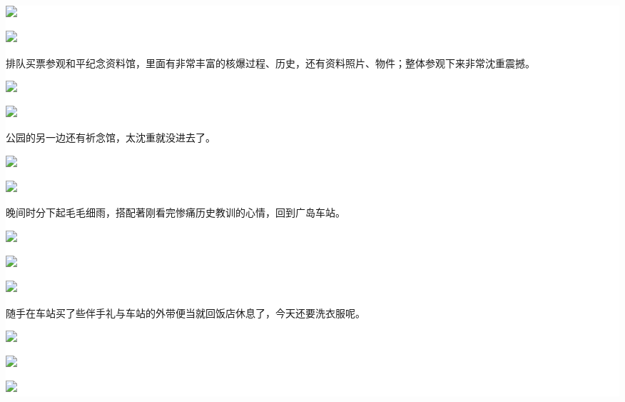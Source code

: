 

![](/assets/31b9b3a63abc/1*9WYF9NnOmcMLwsmEyWzm6A.jpeg)



![](/assets/31b9b3a63abc/1*-HqxYUWhkWiNWXnA20TtZg.jpeg)



排队买票参观和平纪念资料馆，里面有非常丰富的核爆过程、历史，还有资料照片、物件；整体参观下来非常沈重震撼。



![](/assets/31b9b3a63abc/1*kRBjSbNgdK5pEgtpkQi2BQ.jpeg)



![](/assets/31b9b3a63abc/1*2FHg46ebTbABH0Yn8Ju4pg.jpeg)



公园的另一边还有祈念馆，太沈重就没进去了。



![](/assets/31b9b3a63abc/1*pl1v9-9TO7TXgaPC1wM0ew.jpeg)



![](/assets/31b9b3a63abc/1*Xq6dIYI1LNr6CQ0oLjvGkQ.jpeg)



晚间时分下起毛毛细雨，搭配著刚看完惨痛历史教训的心情，回到广岛车站。



![](/assets/31b9b3a63abc/1*YTfNET01XzPk3WwKdoKJmA.jpeg)



![](/assets/31b9b3a63abc/1*z6_bZ4TUhN2SPPX_RqOelg.jpeg)



![](/assets/31b9b3a63abc/1*-7wy3OdFrLsuJospxUempA.jpeg)



随手在车站买了些伴手礼与车站的外带便当就回饭店休息了，今天还要洗衣服呢。



![](/assets/31b9b3a63abc/1*piIFDZ1ag8ZJibvFii4H1g.jpeg)



![](/assets/31b9b3a63abc/1*yxqCTWV83W8836iPZcPQ0A.jpeg)



![](/assets/31b9b3a63abc/1*JcE04k_7imis8yDMc4Dx6w.jpeg)



